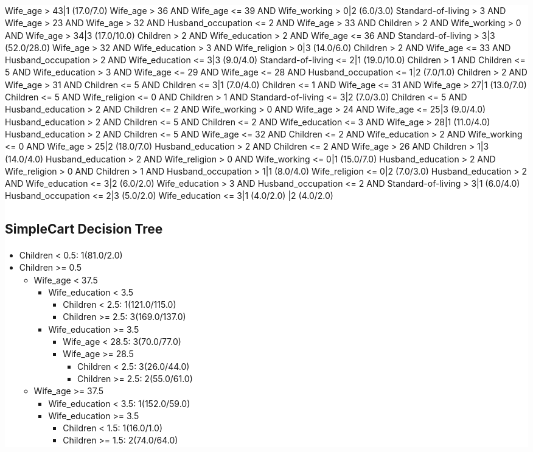 Wife_age > 43|1 (17.0/7.0)
Wife_age > 36 AND Wife_age <= 39 AND Wife_working > 0|2 (6.0/3.0)
Standard-of-living > 3 AND Wife_age > 23 AND Wife_age > 32 AND Husband_occupation <= 2 AND Wife_age > 33 AND Children > 2 AND Wife_working > 0 AND Wife_age > 34|3 (17.0/10.0)
Children > 2 AND Wife_education > 2 AND Wife_age <= 36 AND Standard-of-living > 3|3 (52.0/28.0)
Wife_age > 32 AND Wife_education > 3 AND Wife_religion > 0|3 (14.0/6.0)
Children > 2 AND Wife_age <= 33 AND Husband_occupation > 2 AND Wife_education <= 3|3 (9.0/4.0)
Standard-of-living <= 2|1 (19.0/10.0)
Children > 1 AND Children <= 5 AND Wife_education > 3 AND Wife_age <= 29 AND Wife_age <= 28 AND Husband_occupation <= 1|2 (7.0/1.0)
Children > 2 AND Wife_age > 31 AND Children <= 5 AND Children <= 3|1 (7.0/4.0)
Children <= 1 AND Wife_age <= 31 AND Wife_age > 27|1 (13.0/7.0)
Children <= 5 AND Wife_religion <= 0 AND Children > 1 AND Standard-of-living <= 3|2 (7.0/3.0)
Children <= 5 AND Husband_education > 2 AND Children <= 2 AND Wife_working > 0 AND Wife_age > 24 AND Wife_age <= 25|3 (9.0/4.0)
Husband_education > 2 AND Children <= 5 AND Children <= 2 AND Wife_education <= 3 AND Wife_age > 28|1 (11.0/4.0)
Husband_education > 2 AND Children <= 5 AND Wife_age <= 32 AND Children <= 2 AND Wife_education > 2 AND Wife_working <= 0 AND Wife_age > 25|2 (18.0/7.0)
Husband_education > 2 AND Children <= 2 AND Wife_age > 26 AND Children > 1|3 (14.0/4.0)
Husband_education > 2 AND Wife_religion > 0 AND Wife_working <= 0|1 (15.0/7.0)
Husband_education > 2 AND Wife_religion > 0 AND Children > 1 AND Husband_occupation > 1|1 (8.0/4.0)
Wife_religion <= 0|2 (7.0/3.0)
Husband_education > 2 AND Wife_education <= 3|2 (6.0/2.0)
Wife_education > 3 AND Husband_occupation <= 2 AND Standard-of-living > 3|1 (6.0/4.0)
Husband_occupation <= 2|3 (5.0/2.0)
Wife_education <= 3|1 (4.0/2.0)
|2 (4.0/2.0)


## SimpleCart Decision Tree

* Children < 0.5: 1(81.0/2.0)
* Children >= 0.5
	* Wife_age < 37.5
		* Wife_education < 3.5
			* Children < 2.5: 1(121.0/115.0)
			* Children >= 2.5: 3(169.0/137.0)
		* Wife_education >= 3.5
			* Wife_age < 28.5: 3(70.0/77.0)
			* Wife_age >= 28.5
				* Children < 2.5: 3(26.0/44.0)
				* Children >= 2.5: 2(55.0/61.0)
	* Wife_age >= 37.5
		* Wife_education < 3.5: 1(152.0/59.0)
		* Wife_education >= 3.5
			* Children < 1.5: 1(16.0/1.0)
			* Children >= 1.5: 2(74.0/64.0)


